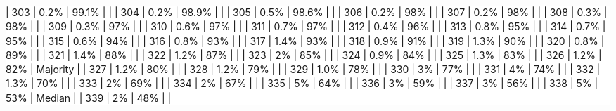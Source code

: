 | 303 | 0.2% | 99.1% |  |
| 304 | 0.2% | 98.9% |  |
| 305 | 0.5% | 98.6% |  |
| 306 | 0.2% | 98% |  |
| 307 | 0.2% | 98% |  |
| 308 | 0.3% | 98% |  |
| 309 | 0.3% | 97% |  |
| 310 | 0.6% | 97% |  |
| 311 | 0.7% | 97% |  |
| 312 | 0.4% | 96% |  |
| 313 | 0.8% | 95% |  |
| 314 | 0.7% | 95% |  |
| 315 | 0.6% | 94% |  |
| 316 | 0.8% | 93% |  |
| 317 | 1.4% | 93% |  |
| 318 | 0.9% | 91% |  |
| 319 | 1.3% | 90% |  |
| 320 | 0.8% | 89% |  |
| 321 | 1.4% | 88% |  |
| 322 | 1.2% | 87% |  |
| 323 | 2% | 85% |  |
| 324 | 0.9% | 84% |  |
| 325 | 1.3% | 83% |  |
| 326 | 1.2% | 82% | Majority |
| 327 | 1.2% | 80% |  |
| 328 | 1.2% | 79% |  |
| 329 | 1.0% | 78% |  |
| 330 | 3% | 77% |  |
| 331 | 4% | 74% |  |
| 332 | 1.3% | 70% |  |
| 333 | 2% | 69% |  |
| 334 | 2% | 67% |  |
| 335 | 5% | 64% |  |
| 336 | 3% | 59% |  |
| 337 | 3% | 56% |  |
| 338 | 5% | 53% | Median |
| 339 | 2% | 48% |  |